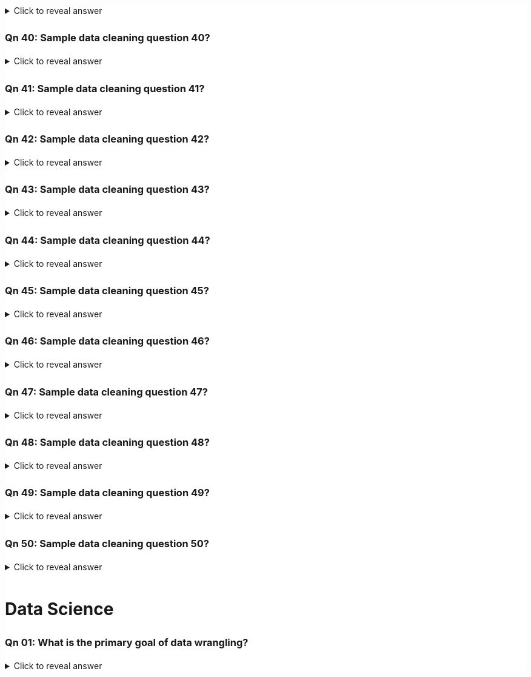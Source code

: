 <p><details><summary>Click to reveal answer</summary></details></p>

### Qn 40: Sample data cleaning question 40?

<p><details><summary>Click to reveal answer</summary></details></p>

### Qn 41: Sample data cleaning question 41?

<p><details><summary>Click to reveal answer</summary></details></p>

### Qn 42: Sample data cleaning question 42?

<p><details><summary>Click to reveal answer</summary></details></p>

### Qn 43: Sample data cleaning question 43?

<p><details><summary>Click to reveal answer</summary></details></p>

### Qn 44: Sample data cleaning question 44?

<p><details><summary>Click to reveal answer</summary></details></p>

### Qn 45: Sample data cleaning question 45?

<p><details><summary>Click to reveal answer</summary></details></p>

### Qn 46: Sample data cleaning question 46?

<p><details><summary>Click to reveal answer</summary></details></p>

### Qn 47: Sample data cleaning question 47?

<p><details><summary>Click to reveal answer</summary></details></p>

### Qn 48: Sample data cleaning question 48?

<p><details><summary>Click to reveal answer</summary></details></p>

### Qn 49: Sample data cleaning question 49?

<p><details><summary>Click to reveal answer</summary></details></p>

### Qn 50: Sample data cleaning question 50?

<p><details><summary>Click to reveal answer</summary></details></p>


# Data Science

### Qn 01: What is the primary goal of data wrangling?

<p><details><summary>Click to reveal answer</summary></details></p>
